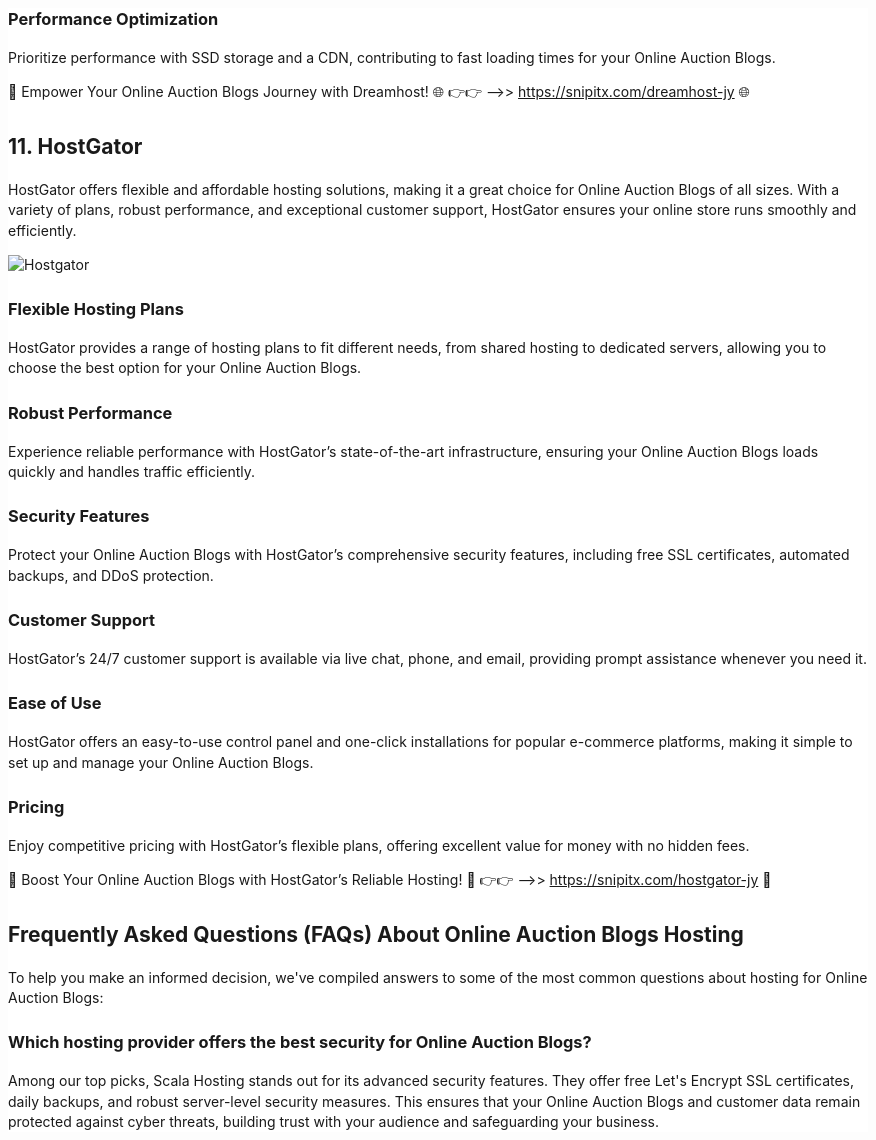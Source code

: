 ### Performance Optimization
Prioritize performance with SSD storage and a CDN, contributing to fast loading times for your Online Auction Blogs.

🚀 Empower Your Online Auction Blogs Journey with Dreamhost! 🌐
👉👉 -->> https://snipitx.com/dreamhost-jy 🌐

## 11. HostGator

HostGator offers flexible and affordable hosting solutions, making it a great choice for Online Auction Blogs of all sizes. With a variety of plans, robust performance, and exceptional customer support, HostGator ensures your online store runs smoothly and efficiently.

![Hostgator](https://i.imgur.com/SNC0dSu.jpeg "Hostgator Hosting")

### Flexible Hosting Plans
HostGator provides a range of hosting plans to fit different needs, from shared hosting to dedicated servers, allowing you to choose the best option for your Online Auction Blogs.

### Robust Performance
Experience reliable performance with HostGator’s state-of-the-art infrastructure, ensuring your Online Auction Blogs loads quickly and handles traffic efficiently.

### Security Features
Protect your Online Auction Blogs with HostGator’s comprehensive security features, including free SSL certificates, automated backups, and DDoS protection.

### Customer Support
HostGator’s 24/7 customer support is available via live chat, phone, and email, providing prompt assistance whenever you need it.

### Ease of Use
HostGator offers an easy-to-use control panel and one-click installations for popular e-commerce platforms, making it simple to set up and manage your Online Auction Blogs.

### Pricing
Enjoy competitive pricing with HostGator’s flexible plans, offering excellent value for money with no hidden fees.

🌟 Boost Your Online Auction Blogs with HostGator’s Reliable Hosting! 🚀
👉👉 -->> https://snipitx.com/hostgator-jy 🚀

## Frequently Asked Questions (FAQs) About Online Auction Blogs Hosting

To help you make an informed decision, we've compiled answers to some of the most common questions about hosting for Online Auction Blogs:

### Which hosting provider offers the best security for Online Auction Blogs? 
Among our top picks, Scala Hosting stands out for its advanced security features. They offer free Let's Encrypt SSL certificates, daily backups, and robust server-level security measures. This ensures that your Online Auction Blogs and customer data remain protected against cyber threats, building trust with your audience and safeguarding your business.
